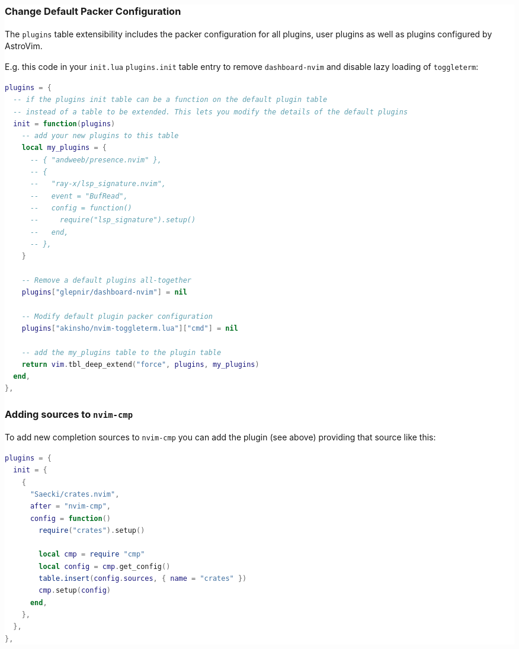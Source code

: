 ### Change Default Packer Configuration

The `plugins` table extensibility includes the packer configuration for all
plugins, user plugins as well as plugins configured by AstroVim.

E.g. this code in your `init.lua` `plugins.init` table entry to remove
`dashboard-nvim` and disable lazy loading of `toggleterm`:

```lua
plugins = {
  -- if the plugins init table can be a function on the default plugin table
  -- instead of a table to be extended. This lets you modify the details of the default plugins
  init = function(plugins)
    -- add your new plugins to this table
    local my_plugins = {
      -- { "andweeb/presence.nvim" },
      -- {
      --   "ray-x/lsp_signature.nvim",
      --   event = "BufRead",
      --   config = function()
      --     require("lsp_signature").setup()
      --   end,
      -- },
    }

    -- Remove a default plugins all-together
    plugins["glepnir/dashboard-nvim"] = nil

    -- Modify default plugin packer configuration
    plugins["akinsho/nvim-toggleterm.lua"]["cmd"] = nil

    -- add the my_plugins table to the plugin table
    return vim.tbl_deep_extend("force", plugins, my_plugins)
  end,
},
```

### Adding sources to `nvim-cmp`

To add new completion sources to `nvim-cmp` you can add the plugin (see above) providing that source like this:

```lua
plugins = {
  init = {
    {
      "Saecki/crates.nvim",
      after = "nvim-cmp",
      config = function()
        require("crates").setup()

        local cmp = require "cmp"
        local config = cmp.get_config()
        table.insert(config.sources, { name = "crates" })
        cmp.setup(config)
      end,
    },
  },
},
```
